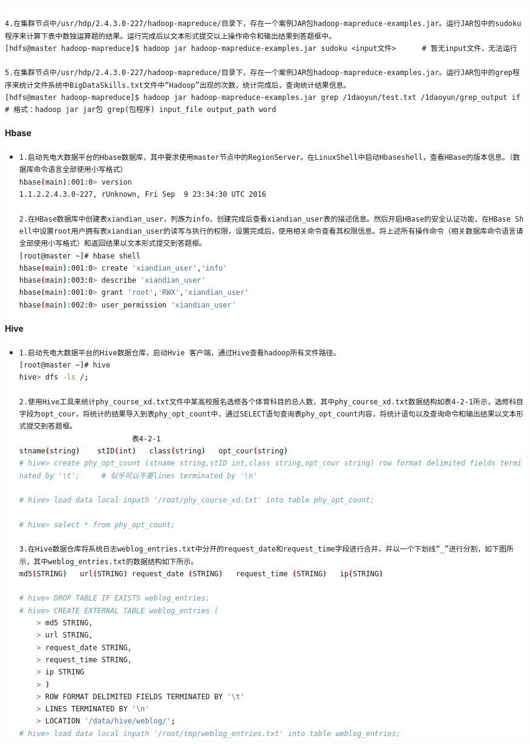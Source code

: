   ```
  
  4.在集群节点中/usr/hdp/2.4.3.0-227/hadoop-mapreduce/目录下，存在一个案例JAR包hadoop-mapreduce-examples.jar。运行JAR包中的sudoku程序来计算下表中数独运算题的结果。运行完成后以文本形式提交以上操作命令和输出结果到答题框中。
  [hdfs@master hadoop-mapreduce]$ hadoop jar hadoop-mapreduce-examples.jar sudoku <input文件>      # 暂无input文件，无法运行
  
  5.在集群节点中/usr/hdp/2.4.3.0-227/hadoop-mapreduce/目录下，存在一个案例JAR包hadoop-mapreduce-examples.jar。运行JAR包中的grep程序来统计文件系统中BigDataSkills.txt文件中“Hadoop”出现的次数，统计完成后，查询统计结果信息。
  [hdfs@master hadoop-mapreduce]$ hadoop jar hadoop-mapreduce-examples.jar grep /1daoyun/test.txt /1daoyun/grep_output if    # 格式：hadoop jar jar包 grep(包程序) input_file output_path word
  
  ```

#### Hbase

- ```BASH
  1.启动先电大数据平台的Hbase数据库，其中要求使用master节点中的RegionServer。在LinuxShell中启动Hbaseshell，查看HBase的版本信息。（数据库命令语言全部使用小写格式）
  hbase(main):001:0> version
  1.1.2.2.4.3.0-227, rUnknown, Fri Sep  9 23:34:30 UTC 2016
  
  2.在HBase数据库中创建表xiandian_user，列族为info，创建完成后查看xiandian_user表的描述信息。然后开启HBase的安全认证功能，在HBase Shell中设置root用户拥有表xiandian_user的读写与执行的权限，设置完成后，使用相关命令查看其权限信息。将上述所有操作命令（相关数据库命令语言请全部使用小写格式）和返回结果以文本形式提交到答题框。
  [root@master ~]# hbase shell
  hbase(main):001:0> create 'xiandian_user','info'
  hbase(main):003:0> describe 'xiandian_user'
  hbase(main):001:0> grant 'root','RWX','xiandian_user'
  hbase(main):002:0> user_permission 'xiandian_user'
  
  ```

#### Hive

- ```BASH
  1.启动先电大数据平台的Hive数据仓库，启动Hvie 客户端，通过Hive查看hadoop所有文件路径。
  [root@master ~]# hive
  hive> dfs -ls /;
  
  2.使用Hive工具来统计phy_course_xd.txt文件中某高校报名选修各个体育科目的总人数，其中phy_course_xd.txt数据结构如表4-2-1所示，选修科目字段为opt_cour，将统计的结果导入到表phy_opt_count中，通过SELECT语句查询表phy_opt_count内容，将统计语句以及查询命令和输出结果以文本形式提交到答题框。
  							表4-2-1
  stname(string)	stID(int)	class(string)	opt_cour(string)
  # hive> create phy_opt_count (stname string,stID int,class string,opt_cour string) row format delimited fields terminated by '\t';     # 似乎可以不要lines terminated by '\n'
  
  # hive> load data local inpath '/root/phy_course_xd.txt' into table phy_opt_count;
  
  # hive> select * from phy_opt_count;
  
  3.在Hive数据仓库将系统日志weblog_entries.txt中分开的request_date和request_time字段进行合并，并以一个下划线“_”进行分割，如下图所示，其中weblog_entries.txt的数据结构如下所示。
  md5(STRING)	url(STRING)	request_date (STRING)	request_time (STRING)	ip(STRING)
  
  # hive> DROP TABLE IF EXISTS weblog_entries;
  # hive> CREATE EXTERNAL TABLE weblog_entries (
      > md5 STRING,
      > url STRING,
      > request_date STRING,
      > request_time STRING,
      > ip STRING
      > )
      > ROW FORMAT DELIMITED FIELDS TERMINATED BY '\t'
      > LINES TERMINATED BY '\n'
      > LOCATION '/data/hive/weblog/';
  # hive> load data local inpath '/root/tmp/weblog_entries.txt' into table weblog_entries;
  ```